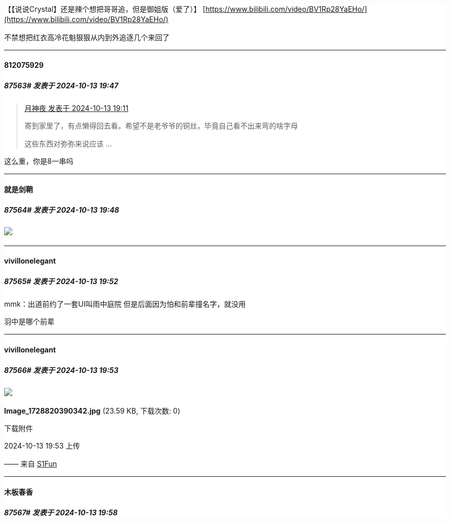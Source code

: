 【【说说Crystal】还是辣个想把哥哥追，但是御姐版（爱了）】 [https://www.bilibili.com/video/BV1Rp28YaEHo/](https://www.bilibili.com/video/BV1Rp28YaEHo/)

不禁想把红衣高冷花魁狠狠从内到外追逐几个来回了

*****

####  812075929  
##### 87563#       发表于 2024-10-13 19:47

<blockquote><a href="httphttps://bbs.saraba1st.com/2b/forum.php?mod=redirect&amp;goto=findpost&amp;pid=66441855&amp;ptid=2184782" target="_blank">月神夜 发表于 2024-10-13 19:11</a>

寄到家里了，有点懒得回去看。希望不是老爷爷的铜丝，毕竟自己看不出来弯的啥字母

这些东西对弥弥来说应该 ...</blockquote>
这么重，你是8一串吗

*****

####  就是剑鞘  
##### 87564#       发表于 2024-10-13 19:48

<img src="https://p.sda1.dev/19/585ef66568cf37d4503253fbb8de6fe9/744.jpg" referrerpolicy="no-referrer">


*****

####  vivillonelegant  
##### 87565#       发表于 2024-10-13 19:52

mmk：出道前约了一套UI叫雨中庭院
但是后面因为怕和前辈撞名字，就没用

羽中是哪个前辈

*****

####  vivillonelegant  
##### 87566#       发表于 2024-10-13 19:53

<img src="https://img.saraba1st.com/forum/202410/13/195334z0n7m7ehyioylvmr.jpg" referrerpolicy="no-referrer">

<strong>Image_1728820390342.jpg</strong> (23.59 KB, 下载次数: 0)

下载附件

2024-10-13 19:53 上传

—— 来自 [S1Fun](https://s1fun.koalcat.com)


*****

####  木板春香  
##### 87567#       发表于 2024-10-13 19:58
